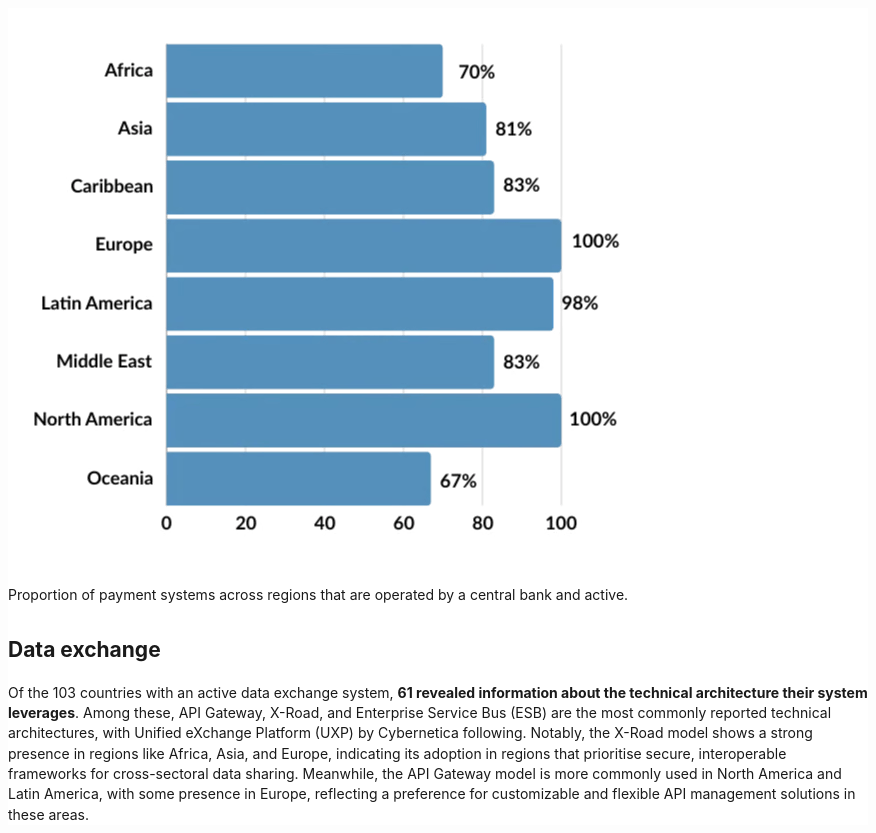![](./global-state-of-dpi/payment-regions.png)

<figcaption>
Proportion of payment systems across regions that are operated by a central bank and active.
</figcaption>
</figure>


## Data exchange

Of the 103 countries with an active data exchange system, **61 revealed information about the technical architecture their system leverages**. Among these, API Gateway, X-Road, and Enterprise Service Bus (ESB) are the most commonly reported technical architectures, with Unified eXchange Platform (UXP) by Cybernetica following. Notably, the X-Road model shows a strong presence in regions like Africa, Asia, and Europe, indicating its adoption in regions that prioritise secure, interoperable frameworks for cross-sectoral data sharing. Meanwhile, the API Gateway model is more commonly used in North America and Latin America, with some presence in Europe, reflecting a preference for customizable and flexible API management solutions in these areas.
